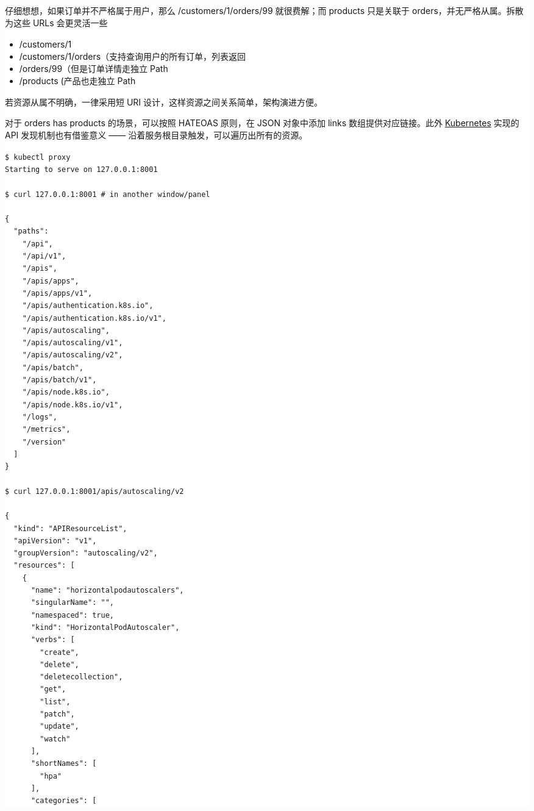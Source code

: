 仔细想想，如果订单并不严格属于用户，那么 /customers/1/orders/99 就很费解；而 products 只是关联于 orders，并无严格从属。拆散为这些 URLs 会更灵活一些
- /customers/1
- /customers/1/orders（支持查询用户的所有订单，列表返回
- /orders/99（但是订单详情走独立 Path
- /products (产品也走独立 Path

若资源从属不明确，一律采用短 URI 设计，这样资源之间关系简单，架构演进方便。

对于 orders has products 的场景，可以按照 HATEOAS 原则，在 JSON 对象中添加 links 数组提供对应链接。此外 [Kubernetes] 实现的 API 发现机制也有借鉴意义 —— 沿着服务根目录触发，可以遍历出所有的资源。

```shell
$ kubectl proxy
Starting to serve on 127.0.0.1:8001

$ curl 127.0.0.1:8001 # in another window/panel

{
  "paths": 
    "/api",
    "/api/v1",
    "/apis",
    "/apis/apps",
    "/apis/apps/v1",
    "/apis/authentication.k8s.io",
    "/apis/authentication.k8s.io/v1",
    "/apis/autoscaling",
    "/apis/autoscaling/v1",
    "/apis/autoscaling/v2",
    "/apis/batch",
    "/apis/batch/v1",
    "/apis/node.k8s.io",
    "/apis/node.k8s.io/v1",
    "/logs",
    "/metrics",
    "/version"
  ]
}

$ curl 127.0.0.1:8001/apis/autoscaling/v2

{
  "kind": "APIResourceList",
  "apiVersion": "v1",
  "groupVersion": "autoscaling/v2",
  "resources": [
    {
      "name": "horizontalpodautoscalers",
      "singularName": "",
      "namespaced": true,
      "kind": "HorizontalPodAutoscaler",
      "verbs": [
        "create",
        "delete",
        "deletecollection",
        "get",
        "list",
        "patch",
        "update",
        "watch"
      ],
      "shortNames": [
        "hpa"
      ],
      "categories": [
```

[1]: https://www.ics.uci.edu/~fielding/pubs/dissertation/rest_arch_style.htm
[2]: https://aws.amazon.com/what-is/restful-api/
[3]: https://developers.google.com/gmail/api
[4]: https://cloud.google.com/pubsub/docs/reference/rest
[5]: https://developer.mozilla.org/en-US/docs/Web/HTTP/Range_requests
[RFC 5789]: https://www.rfc-editor.org/rfc/rfc5789
[RFC 9110]: https://www.rfc-editor.org/rfc/rfc9110
[Google Cloud API design guide]: https://cloud.google.com/apis/design
[Microsoft Azure REST API Guidelines]: https://github.com/microsoft/api-guidelines/blob/vNext/azure/Guidelines.md
[Microsoft REST API Guidelines]: https://github.com/microsoft/api-guidelines/blob/vNext/Guidelines.md#74-supported-methods
[Azure/Architecture/Best Practices: RESTful web API design]: https://learn.microsoft.com/en-us/azure/architecture/best-practices/api-design
[Kubernetes]: https://kubernetes.io/docs/reference/using-api/api-concepts/
